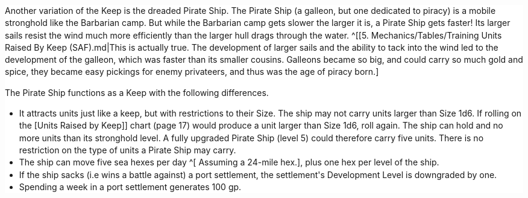 Another variation of the Keep is the dreaded Pirate Ship. The Pirate Ship (a galleon, but one dedicated to piracy) is a mobile stronghold like the Barbarian camp. But while the Barbarian camp gets slower the larger it is, a Pirate Ship gets faster! Its larger sails resist the wind much more efficiently than the larger hull drags through the water. ^[[5. Mechanics/Tables/Training Units Raised By Keep (SAF).md\|This is actually true. The development of larger sails and the ability to tack into the wind led to the development of the galleon, which was faster than its smaller cousins. Galleons became so big, and could carry so much gold and spice, they became easy pickings for enemy privateers, and thus was the age of piracy born.]

The Pirate Ship functions as a Keep with the following differences.

- It attracts units just like a keep, but with restrictions to their Size. The ship may not carry units larger than Size 1d6. If rolling on the [Units Raised by Keep]] chart (page 17) would produce a unit larger than Size 1d6, roll again. The ship can hold and no more units than its stronghold level. A fully upgraded Pirate Ship (level 5) could therefore carry five units. There is no restriction on the type of units a Pirate Ship may carry.  
- The ship can move five sea hexes per day ^[ Assuming a 24-mile hex.], plus one hex per level of the ship.  
- If the ship sacks (i.e wins a battle against) a port settlement, the settlement's Development Level is downgraded by one.  
- Spending a week in a port settlement generates 100 gp.
